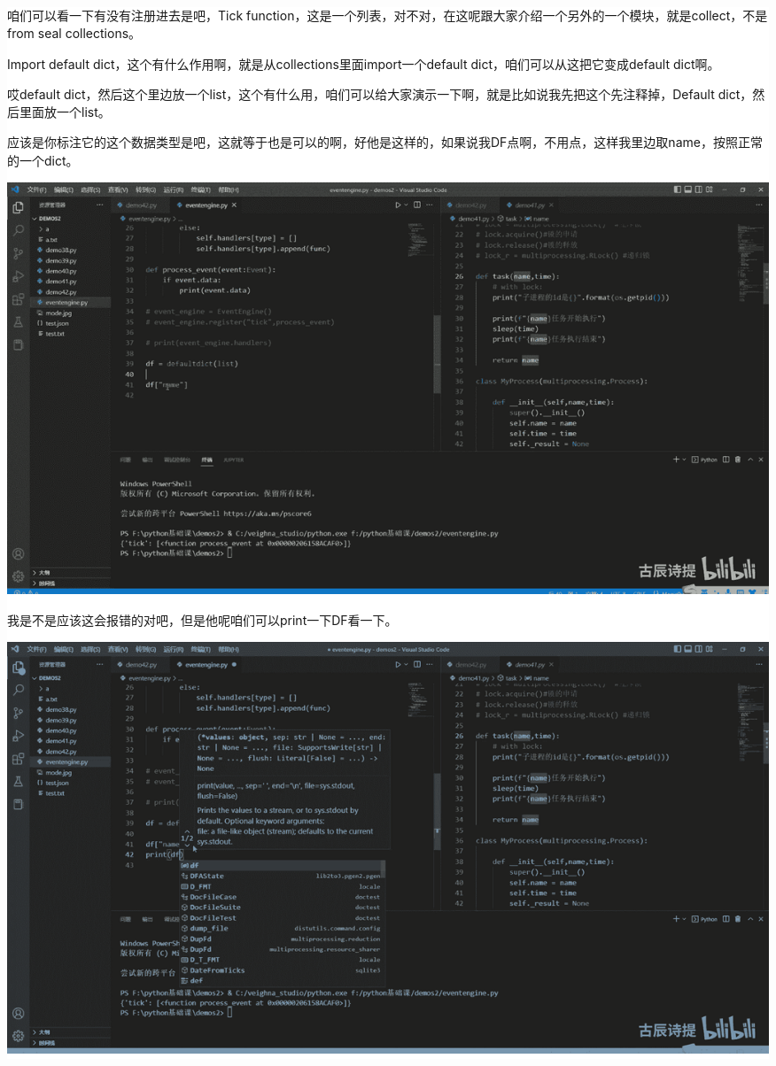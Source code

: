 咱们可以看一下有没有注册进去是吧，Tick function，这是一个列表，对不对，在这呢跟大家介绍一个另外的一个模块，就是collect，不是from seal collections。

Import default dict，这个有什么作用啊，就是从collections里面import一个default dict，咱们可以从这把它变成default dict啊。

哎default dict，然后这个里边放一个list，这个有什么用，咱们可以给大家演示一下啊，就是比如说我先把这个先注释掉，Default dict，然后里面放一个list。

应该是你标注它的这个数据类型是吧，这就等于也是可以的啊，好他是这样的，如果说我DF点啊，不用点，这样我里边取name，按照正常的一个dict。



![](img/8f8018eb8fc39bb20b3d75903d1c352c_85.png)

我是不是应该这会报错的对吧，但是他呢咱们可以print一下DF看一下。

![](img/8f8018eb8fc39bb20b3d75903d1c352c_87.png)
